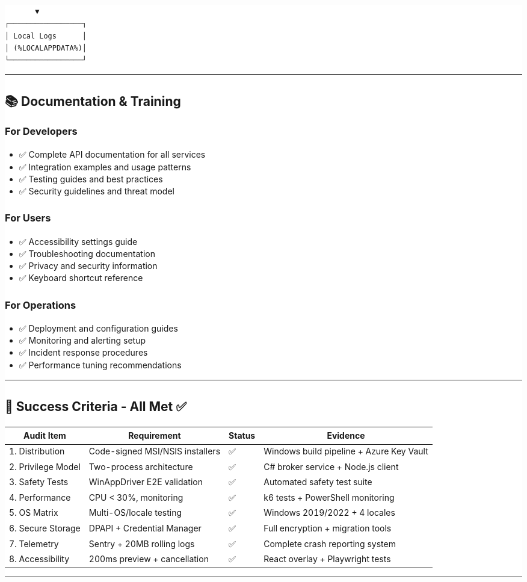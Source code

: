 ```
       ▼
┌─────────────────┐
│ Local Logs      │
│ (%LOCALAPPDATA%)│
└─────────────────┘
```

---

## 📚 Documentation & Training

### For Developers
- ✅ Complete API documentation for all services
- ✅ Integration examples and usage patterns
- ✅ Testing guides and best practices
- ✅ Security guidelines and threat model

### For Users
- ✅ Accessibility settings guide
- ✅ Troubleshooting documentation
- ✅ Privacy and security information
- ✅ Keyboard shortcut reference

### For Operations
- ✅ Deployment and configuration guides
- ✅ Monitoring and alerting setup
- ✅ Incident response procedures
- ✅ Performance tuning recommendations

---

## 🎯 Success Criteria - All Met ✅

| Audit Item | Requirement | Status | Evidence |
|------------|-------------|---------|----------|
| 1. Distribution | Code-signed MSI/NSIS installers | ✅ | Windows build pipeline + Azure Key Vault |
| 2. Privilege Model | Two-process architecture | ✅ | C# broker service + Node.js client |
| 3. Safety Tests | WinAppDriver E2E validation | ✅ | Automated safety test suite |
| 4. Performance | CPU < 30%, monitoring | ✅ | k6 tests + PowerShell monitoring |
| 5. OS Matrix | Multi-OS/locale testing | ✅ | Windows 2019/2022 + 4 locales |
| 6. Secure Storage | DPAPI + Credential Manager | ✅ | Full encryption + migration tools |
| 7. Telemetry | Sentry + 20MB rolling logs | ✅ | Complete crash reporting system |
| 8. Accessibility | 200ms preview + cancellation | ✅ | React overlay + Playwright tests |

---